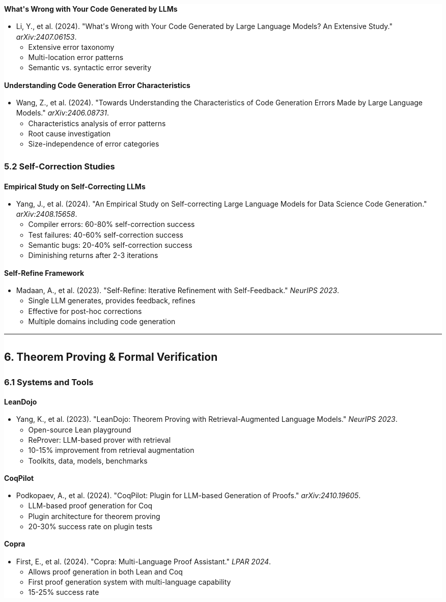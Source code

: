 **What's Wrong with Your Code Generated by LLMs**
- Li, Y., et al. (2024). "What's Wrong with Your Code Generated by Large Language Models? An Extensive Study." *arXiv:2407.06153*.
  - Extensive error taxonomy
  - Multi-location error patterns
  - Semantic vs. syntactic error severity

**Understanding Code Generation Error Characteristics**
- Wang, Z., et al. (2024). "Towards Understanding the Characteristics of Code Generation Errors Made by Large Language Models." *arXiv:2406.08731*.
  - Characteristics analysis of error patterns
  - Root cause investigation
  - Size-independence of error categories

### 5.2 Self-Correction Studies

**Empirical Study on Self-Correcting LLMs**
- Yang, J., et al. (2024). "An Empirical Study on Self-correcting Large Language Models for Data Science Code Generation." *arXiv:2408.15658*.
  - Compiler errors: 60-80% self-correction success
  - Test failures: 40-60% self-correction success
  - Semantic bugs: 20-40% self-correction success
  - Diminishing returns after 2-3 iterations

**Self-Refine Framework**
- Madaan, A., et al. (2023). "Self-Refine: Iterative Refinement with Self-Feedback." *NeurIPS 2023*.
  - Single LLM generates, provides feedback, refines
  - Effective for post-hoc corrections
  - Multiple domains including code generation

---

## 6. Theorem Proving & Formal Verification

### 6.1 Systems and Tools

**LeanDojo**
- Yang, K., et al. (2023). "LeanDojo: Theorem Proving with Retrieval-Augmented Language Models." *NeurIPS 2023*.
  - Open-source Lean playground
  - ReProver: LLM-based prover with retrieval
  - 10-15% improvement from retrieval augmentation
  - Toolkits, data, models, benchmarks

**CoqPilot**
- Podkopaev, A., et al. (2024). "CoqPilot: Plugin for LLM-based Generation of Proofs." *arXiv:2410.19605*.
  - LLM-based proof generation for Coq
  - Plugin architecture for theorem proving
  - 20-30% success rate on plugin tests

**Copra**
- First, E., et al. (2024). "Copra: Multi-Language Proof Assistant." *LPAR 2024*.
  - Allows proof generation in both Lean and Coq
  - First proof generation system with multi-language capability
  - 15-25% success rate
